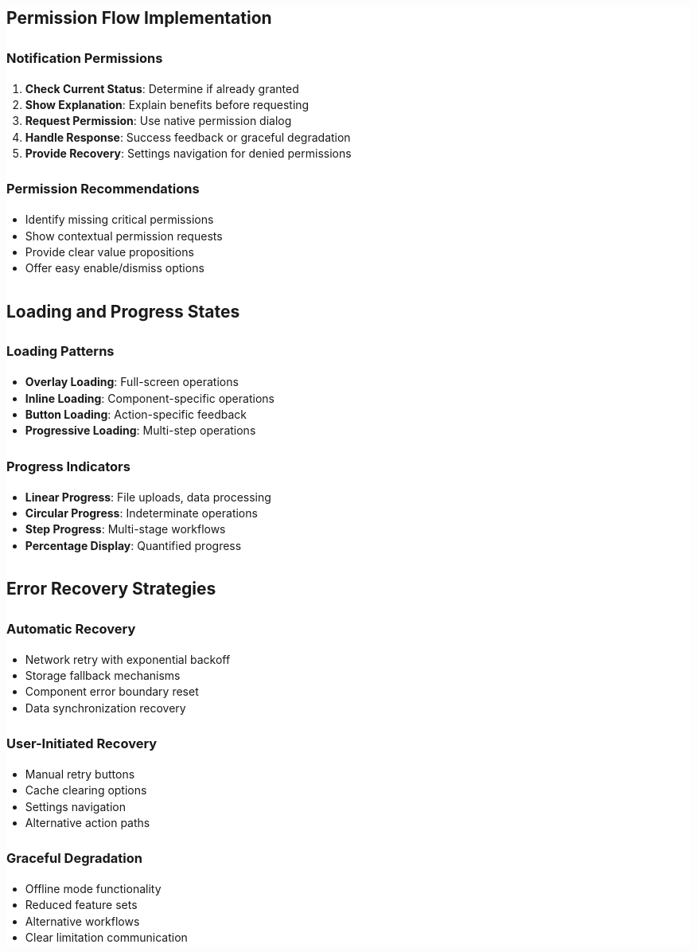 ## Permission Flow Implementation

### Notification Permissions
1. **Check Current Status**: Determine if already granted
2. **Show Explanation**: Explain benefits before requesting
3. **Request Permission**: Use native permission dialog
4. **Handle Response**: Success feedback or graceful degradation
5. **Provide Recovery**: Settings navigation for denied permissions

### Permission Recommendations
- Identify missing critical permissions
- Show contextual permission requests
- Provide clear value propositions
- Offer easy enable/dismiss options

## Loading and Progress States

### Loading Patterns
- **Overlay Loading**: Full-screen operations
- **Inline Loading**: Component-specific operations
- **Button Loading**: Action-specific feedback
- **Progressive Loading**: Multi-step operations

### Progress Indicators
- **Linear Progress**: File uploads, data processing
- **Circular Progress**: Indeterminate operations
- **Step Progress**: Multi-stage workflows
- **Percentage Display**: Quantified progress

## Error Recovery Strategies

### Automatic Recovery
- Network retry with exponential backoff
- Storage fallback mechanisms
- Component error boundary reset
- Data synchronization recovery

### User-Initiated Recovery
- Manual retry buttons
- Cache clearing options
- Settings navigation
- Alternative action paths

### Graceful Degradation
- Offline mode functionality
- Reduced feature sets
- Alternative workflows
- Clear limitation communication
